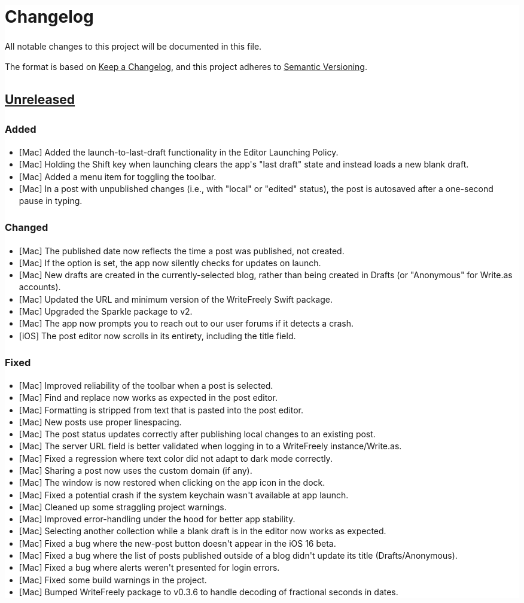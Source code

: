 #  Changelog

All notable changes to this project will be documented in this file.

The format is based on [Keep a Changelog](https://keepachangelog.com/en/1.0.0/),
and this project adheres to [Semantic Versioning](https://semver.org/spec/v2.0.0.html).

## [Unreleased]

### Added

- [Mac] Added the launch-to-last-draft functionality in the Editor Launching Policy.
- [Mac] Holding the Shift key when launching clears the app's "last draft" state and instead loads a new blank draft.
- [Mac] Added a menu item for toggling the toolbar.
- [Mac] In a post with unpublished changes (i.e., with "local" or "edited" status), the post is autosaved after a one-second pause in typing.

### Changed

- [Mac] The published date now reflects the time a post was published, not created.
- [Mac] If the option is set, the app now silently checks for updates on launch.
- [Mac] New drafts are created in the currently-selected blog, rather than being created in Drafts (or "Anonymous" for Write.as accounts).
- [Mac] Updated the URL and minimum version of the WriteFreely Swift package.
- [Mac] Upgraded the Sparkle package to v2.
- [Mac] The app now prompts you to reach out to our user forums if it detects a crash.
- [iOS] The post editor now scrolls in its entirety, including the title field.

### Fixed

- [Mac] Improved reliability of the toolbar when a post is selected.
- [Mac] Find and replace now works as expected in the post editor.
- [Mac] Formatting is stripped from text that is pasted into the post editor.
- [Mac] New posts use proper linespacing.
- [Mac] The post status updates correctly after publishing local changes to an existing post.
- [Mac] The server URL field is better validated when logging in to a WriteFreely instance/Write.as.
- [Mac] Fixed a regression where text color did not adapt to dark mode correctly.
- [Mac] Sharing a post now uses the custom domain (if any).
- [Mac] The window is now restored when clicking on the app icon in the dock.
- [Mac] Fixed a potential crash if the system keychain wasn't available at app launch.
- [Mac] Cleaned up some straggling project warnings.
- [Mac] Improved error-handling under the hood for better app stability.
- [Mac] Selecting another collection while a blank draft is in the editor now works as expected.
- [Mac] Fixed a bug where the new-post button doesn't appear in the iOS 16 beta.
- [Mac] Fixed a bug where the list of posts published outside of a blog didn't update its title (Drafts/Anonymous).
- [Mac] Fixed a bug where alerts weren't presented for login errors.
- [Mac] Fixed some build warnings in the project.
- [Mac] Bumped WriteFreely package to v0.3.6 to handle decoding of fractional seconds in dates.


[Unreleased]: https://github.com/writeas/writefreely-swiftui-multiplatform/compare/v1.0.12-ios...HEAD
[1.0.12-ios]: https://github.com/writeas/writefreely-swiftui-multiplatform/compare/v1.0.11-ios...v1.0.12-ios
[1.0.11-ios]: https://github.com/writeas/writefreely-swiftui-multiplatform/compare/v1.0.10-ios...v1.0.11-ios
[1.0.10-ios]: https://github.com/writeas/writefreely-swiftui-multiplatform/compare/v1.0.9-ios...v1.0.10-ios
[1.0.9-ios]: https://github.com/writeas/writefreely-swiftui-multiplatform/compare/v1.0.8-ios...v1.0.9-ios
[1.0.8-ios]: https://github.com/writeas/writefreely-swiftui-multiplatform/compare/v1.0.7-ios...v1.0.8-ios
[1.0.7-ios]: https://github.com/writeas/writefreely-swiftui-multiplatform/compare/v1.0.6-ios...v1.0.7-ios
[1.0.6-ios]: https://github.com/writeas/writefreely-swiftui-multiplatform/compare/v1.0.5-ios...v1.0.6-ios
[1.0.5-ios]: https://github.com/writeas/writefreely-swiftui-multiplatform/compare/v1.0.4-ios...v1.0.5-ios
[1.0.4-ios]: https://github.com/writeas/writefreely-swiftui-multiplatform/compare/v1.0.2-ios...v1.0.4-ios
[1.0.2-ios]: https://github.com/writeas/writefreely-swiftui-multiplatform/compare/v1.0.1-ios...v1.0.2-ios
[1.0.1-ios]: https://github.com/writeas/writefreely-swiftui-multiplatform/compare/v1.0.0...v1.0.1-ios
[1.0.1b3-ios]: https://github.com/writeas/writefreely-swiftui-multiplatform/compare/v1.0.1b2-ios...v1.0.1b3-ios
[1.0.1b2-ios]: https://github.com/writeas/writefreely-swiftui-multiplatform/compare/v1.0.1b1-ios...v1.0.1b2-ios
[1.0.1b1-ios]: https://github.com/writeas/writefreely-swiftui-multiplatform/compare/v1.0.0...v1.0.1b1-ios
[1.0.0]: https://github.com/writeas/writefreely-swiftui-multiplatform/compare/v1.0.0b1...v1.0.0
[1.0.0b1]: https://github.com/writeas/writefreely-swiftui-multiplatform/compare/v1.0.0a1...v1.0.0b1
[1.0.0a1]: https://github.com/writeas/writefreely-swiftui-multiplatform/compare/v0.1.1...v1.0.0a1
[0.1.1]: https://github.com/writeas/writefreely-swiftui-multiplatform/compare/v0.1.0...v0.1.1
[0.1.0]: https://github.com/writeas/writefreely-swiftui-multiplatform/compare/v0.0.2...v0.1.0
[0.0.2]: https://github.com/writeas/writefreely-swiftui-multiplatform/compare/v0.0.1...v0.0.2
[0.0.1]: https://github.com/writeas/writefreely-swiftui-multiplatform/releases/tag/v0.0.1